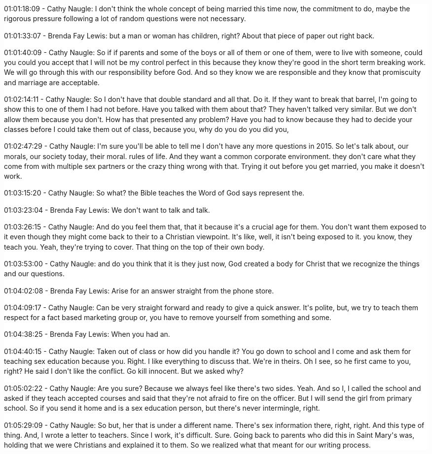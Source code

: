 01:01:18:09 - Cathy Naugle: I don't think the whole concept of being married this time now, the commitment to do, maybe the rigorous pressure following a lot of random questions were not necessary.

01:01:33:07 - Brenda Fay Lewis: but a man or woman has children, right? About that piece of paper out right back.

01:01:40:09 - Cathy Naugle: So if if parents and some of the boys or all of them or one of them, were to live with someone, could you could you accept that I will not be my control perfect in this because they know they're good in the short term breaking work. We will go through this with our responsibility before God. And so they know we are responsible and they know that promiscuity and marriage are acceptable.

01:02:14:11 - Cathy Naugle: So I don't have that double standard and all that. Do it. If they want to break that barrel, I'm going to show this to one of them I had not before. Have you talked with them about that? They haven't talked very similar. But we don't allow them because you don't. How has that presented any problem? Have you had to know because they had to decide your classes before I could take them out of class, because you, why do you do you did you,

01:02:47:29 - Cathy Naugle: I'm sure you'll be able to tell me I don't have any more questions in 2015. So let's talk about, our morals, our society today, their moral. rules of life. And they want a common corporate environment. they don't care what they come from with multiple sex partners or the crazy thing wrong with that. Trying it out before you get married, you make it doesn't work.

01:03:15:20 - Cathy Naugle: So what? the Bible teaches the Word of God says represent the.

01:03:23:04 - Brenda Fay Lewis: We don't want to talk and talk.

01:03:26:15 - Cathy Naugle: And do you feel them that, that it because it's a crucial age for them. You don't want them exposed to it even though they might come back to their to a Christian viewpoint. It's like, well, it isn't being exposed to it. you know, they teach you. Yeah, they're trying to cover. That thing on the top of their own body.

01:03:53:00 - Cathy Naugle: and do you think that it is they just now, God created a body for Christ that we recognize the things and our questions.

01:04:02:08 - Brenda Fay Lewis: Arise for an answer straight from the phone store.

01:04:09:17 - Cathy Naugle: Can be very straight forward and ready to give a quick answer. It's polite, but, we try to teach them respect for a fact based marketing group or, you have to remove yourself from something and some.

01:04:38:25 - Brenda Fay Lewis: When you had an.

01:04:40:15 - Cathy Naugle: Taken out of class or how did you handle it? You go down to school and I come and ask them for teaching sex education because you. Right. I like everything to discuss that. We're in theirs. Oh I see, so he first came to you, right? He said I don't like the conflict. Go kill innocent. But we asked why?

01:05:02:22 - Cathy Naugle: Are you sure? Because we always feel like there's two sides. Yeah. And so I, I called the school and asked if they teach accepted courses and said that they're not afraid to fire on the officer. But I will send the girl from primary school. So if you send it home and is a sex education person, but there's never intermingle, right.

01:05:29:09 - Cathy Naugle: So but, her that is under a different name. There's sex information there, right, right. And this type of thing. And, I wrote a letter to teachers. Since I work, it's difficult. Sure. Going back to parents who did this in Saint Mary's was, holding that we were Christians and explained it to them. So we realized what that meant for our writing process.
